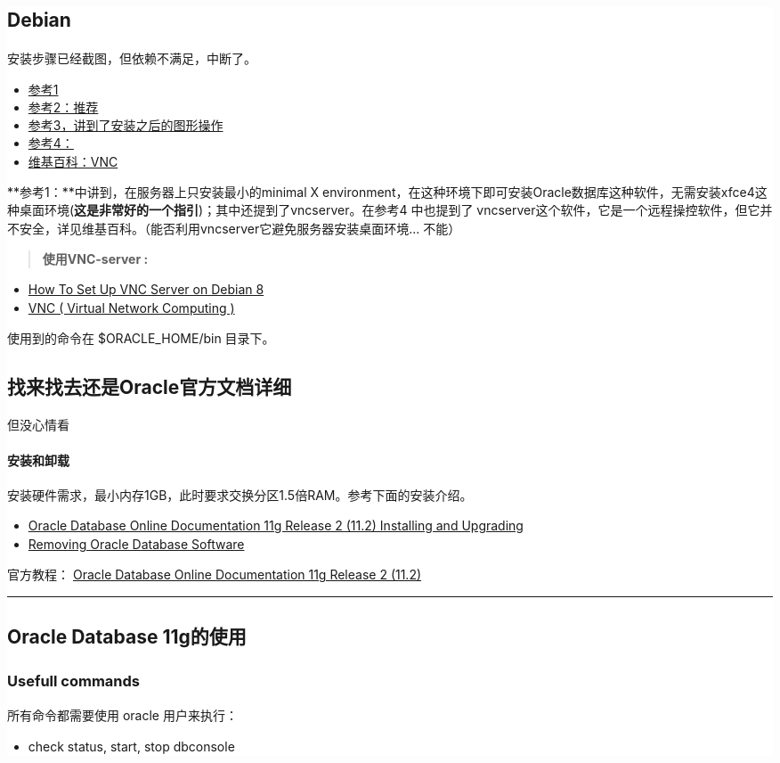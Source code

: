 


## Debian  
安装步骤已经截图，但依赖不满足，中断了。

- [参考1 ](https://debian-administration.org/article/656/Installing_Oracle11_and_Oracle12_on_Debian_Wheezy_Squeeze "有值得借鉴的地方")
- [参考2：推荐](http://www.cnblogs.com/gaojun/archive/2012/11/22/2783257.html "此处讲的挺多，其它的也多")
- [参考3，讲到了安装之后的图形操作](http://www.linuxidc.com/Linux/2014-04/99893p4.htm  "可省略")
- [参考4：](http://www.dbspecialists.com/oracle-11g-linux-install/)
- [维基百科：VNC](https://zh.wikipedia.org/zh-cn/VNC  "介绍了另一个程序")

**参考1：**中讲到，在服务器上只安装最小的minimal X environment，在这种环境下即可安装Oracle数据库这种软件，无需安装xfce4这种桌面环境(**这是非常好的一个指引**)；其中还提到了vncserver。在参考4 中也提到了 vncserver这个软件，它是一个远程操控软件，但它并不安全，详见维基百科。（能否利用vncserver它避免服务器安装桌面环境... 不能）

> **使用VNC-server :**
>
- [How To Set Up VNC Server on Debian 8](https://www.digitalocean.com/community/tutorials/how-to-set-up-vnc-server-on-debian-8) 
- [VNC ( Virtual Network Computing )](https://wiki.centos.org/HowTos/VNC-Server) 

使用到的命令在 $ORACLE_HOME/bin 目录下。


## 找来找去还是Oracle官方文档详细
但没心情看

#### 安装和卸载

安装硬件需求，最小内存1GB，此时要求交换分区1.5倍RAM。参考下面的安装介绍。

-  [Oracle Database Online Documentation 11g Release 2 (11.2)
Installing and Upgrading](http://docs.oracle.com/cd/E11882_01/nav/portal_11.htm) 
-  [Removing Oracle Database Software](http://docs.oracle.com/cd/E11882_01/install.112/e47689/remove_oracle_sw.htm#LADBI1332) 

官方教程：
[Oracle Database Online Documentation 11g Release 2 (11.2)](http://docs.oracle.com/cd/E11882_01/index.htm) 





--------------------------------

 


## Oracle Database 11g的使用

### Usefull commands
所有命令都需要使用 oracle 用户来执行：  

- check status, start, stop dbconsole
	